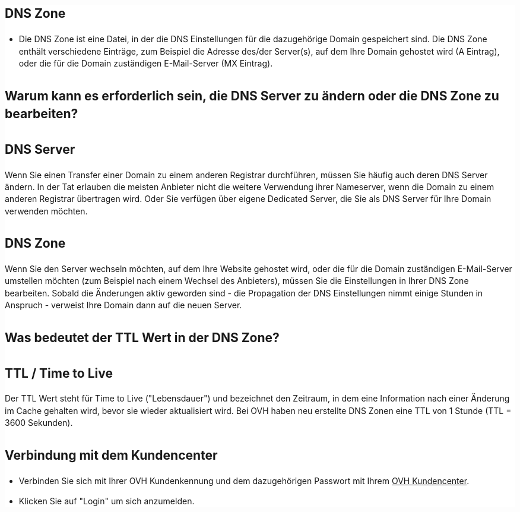 

## DNS Zone

- Die DNS Zone ist eine Datei, in der die DNS Einstellungen für die dazugehörige Domain gespeichert sind. Die DNS Zone enthält verschiedene Einträge, zum Beispiel die Adresse des/der Server(s), auf dem Ihre Domain gehostet wird (A Eintrag), oder die für die Domain zuständigen E-Mail-Server (MX Eintrag).




## Warum kann es erforderlich sein, die DNS Server zu ändern oder die DNS Zone zu bearbeiten?

## DNS Server
Wenn Sie einen Transfer einer Domain zu einem anderen Registrar durchführen, müssen Sie häufig auch deren DNS Server ändern. In der Tat erlauben die meisten Anbieter nicht die weitere Verwendung ihrer Nameserver, wenn die Domain zu einem anderen Registrar übertragen wird. Oder Sie verfügen über eigene Dedicated Server, die Sie als DNS Server für Ihre Domain verwenden möchten.

## DNS Zone
Wenn Sie den Server wechseln möchten, auf dem Ihre Website gehostet wird, oder die für die Domain zuständigen E-Mail-Server umstellen möchten (zum Beispiel nach einem Wechsel des Anbieters), müssen Sie die Einstellungen in Ihrer DNS Zone bearbeiten.
Sobald die Änderungen aktiv geworden sind - die Propagation der DNS Einstellungen nimmt einige Stunden in Anspruch - verweist Ihre Domain dann auf die neuen Server.


## Was bedeutet der TTL Wert in der DNS Zone?

## TTL / Time to Live
Der TTL Wert steht für Time to Live ("Lebensdauer") und bezeichnet den Zeitraum, in dem eine Information nach einer Änderung im Cache gehalten wird, bevor sie wieder aktualisiert wird.
Bei OVH haben neu erstellte DNS Zonen eine TTL von 1 Stunde (TTL = 3600 Sekunden).


## Verbindung mit dem Kundencenter

- Verbinden Sie sich mit Ihrer OVH Kundenkennung und dem dazugehörigen Passwort mit Ihrem [OVH Kundencenter](https://www.ovh.com/manager/web/login/).

- Klicken Sie auf "Login" um sich anzumelden.


